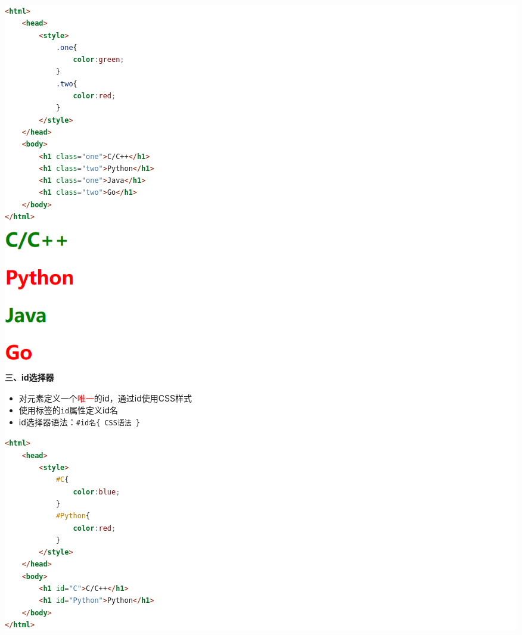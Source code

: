 ```html
<html>
    <head>
        <style>
            .one{
                color:green;
            }
            .two{
                color:red;
            }
        </style>
    </head>
    <body>
        <h1 class="one">C/C++</h1>
        <h1 class="two">Python</h1>
        <h1 class="one">Java</h1>
        <h1 class="two">Go</h1>
    </body>
</html>
```

<img src="./photo/类选择器.png" style="zoom:80%;" />

**三、id选择器**

* 对元素定义一个<font color=red>唯一</font>的id，通过id使用CSS样式
* 使用标签的`id`属性定义id名
* id选择器语法：`#id名{ CSS语法 }`

```html
<html>
    <head>
        <style>
            #C{
                color:blue;
            }
            #Python{
                color:red;
            }
        </style>
    </head>
    <body>
        <h1 id="C">C/C++</h1>
        <h1 id="Python">Python</h1>
    </body>
</html>
```
